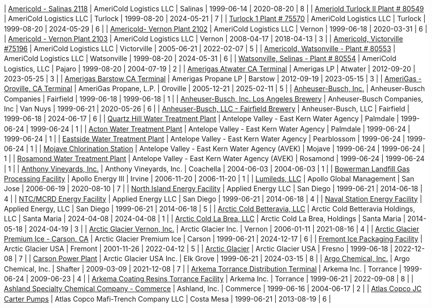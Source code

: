 | [Americold - Salinas 2118](facilities/100000029328/index.md) | AmeriCold Logistics LLC | Salinas | 1999-06-14 | 2020-08-20 | 8 |
| [Ameriold Turlock II  Plant # 80549](facilities/100000160069/index.md) | AmeriCold Logistics LLC | Turlock | 1999-08-20 | 2024-05-21 | 7 |
| [Turlock 1 Plant # 75570](facilities/100000160087/index.md) | AmeriCold Logistics LLC | Turlock | 1999-08-20 | 2024-05-29 | 6 |
| [Americold- Vernon Plant 2102](facilities/100000066698/index.md) | AmeriCold Logistics LLC | Vernon | 1999-06-18 | 2020-03-31 | 6 |
| [Americold - Vernon Plant 2103](facilities/100000202381/index.md) | AmeriCold Logistics LLC | Vernon | 2008-04-17 | 2018-04-13 | 3 |
| [Americold, Victorville     #75196](facilities/100000192347/index.md) | AmeriCold Logistics LLC | Victorville | 2005-06-21 | 2022-02-07 | 5 |
| [Americold, Watsonville - Plant # 80553](facilities/100000160103/index.md) | AmeriCold Logistics LLC | Watsonville | 1999-08-20 | 2024-05-31 | 6 |
| [Watsonville, Selinas - Plant # 80554](facilities/100000160112/index.md) | AmeriCold Logistics, LLC | Pajaro | 1999-08-20 | 2004-07-19 | 2 |
| [Amerigas Atwater CA Terminal](facilities/100000218445/index.md) | Amerigas LP | Atwater | 2012-09-20 | 2023-05-25 | 3 |
| [Amerigas Barstow CA Terminal](facilities/100000218454/index.md) | Amerigas Propane LP | Barstow | 2012-09-19 | 2023-05-15 | 3 |
| [AmeriGas - Oroville, CA Terminal](facilities/100000193854/index.md) | AmeriGas Propane, L.P. | Oroville | 2005-12-21 | 2025-02-11 | 5 |
| [Anheuser-Busch, Inc.](facilities/100000052471/index.md) | Anheuser-Busch Companies | Fairfield | 1999-06-18 | 1999-06-18 | 1 |
| [Anheuser-Busch, Inc. Los Angeles Brewery](facilities/100000114333/index.md) | Anheuser-Busch Companies, Inc | Van Nuys | 1999-06-21 | 2020-05-26 | 6 |
| [Anheuser-Busch, LLC - Fairfield Brewery](facilities/100000052426/index.md) | Anheuser-Busch, LLC | Fairfield | 1999-06-18 | 2024-06-17 | 6 |
| [Quartz Hill Water Treatment Plant](facilities/100000140457/index.md) | Antelope Valley - East Kern Water Agency | Palmdale | 1999-06-24 | 1999-06-24 | 1 |
| [Acton Water Treatment Plant](facilities/100000141134/index.md) | Antelope Valley - East Kern Water Agency | Palmdale | 1999-06-24 | 1999-06-24 | 1 |
| [Eastside Water Treatment Plant](facilities/100000145826/index.md) | Antelope Valley - East Kern Water Agency | Pearblossom | 1999-06-24 | 1999-06-24 | 1 |
| [Mojave Chlorination Station](facilities/100000142231/index.md) | Antelope Valley - East Kern Water Agency (AVEK) | Mojave | 1999-06-24 | 1999-06-24 | 1 |
| [Rosamond Water Treatment Plant](facilities/100000158973/index.md) | Antelope Valley - East Kern Water Agency (AVEK) | Rosamond | 1999-06-24 | 1999-06-24 | 1 |
| [Anthony Vineyards, Inc.](facilities/100000186087/index.md) | Anthony Vineyards, Inc. | Coachella | 2004-06-03 | 2004-06-03 | 1 |
| [Bowerman Landfill Gas Processing Facility](facilities/100000197477/index.md) | Apollo Energy III | Irvine | 2006-11-20 | 2006-11-20 | 1 |
| [Lumileds, LLC](facilities/100000195601/index.md) | Apollo Global Management | San Jose | 2006-06-19 | 2020-08-10 | 7 |
| [North Island Energy Facility](facilities/100000066974/index.md) | Applied Energy LLC | San Diego | 1999-06-21 | 2014-06-18 | 4 |
| [NTC/MCRD Energy Facility](facilities/100000089487/index.md) | Applied Energy LLC | San Diego | 1999-06-21 | 2014-06-18 | 4 |
| [Naval Station Energy Facility](facilities/100000071361/index.md) | Applied Energy, LLC | San Diego | 1999-06-21 | 2014-06-18 | 5 |
| [Arctic Cold Betteravia, LLC](facilities/100000253307/index.md) | Arctic Cold Betteravia Holdings, LLC | Santa Maria | 2024-04-08 | 2024-04-08 | 1 |
| [Arctic Cold La Brea, LLC](facilities/100000225071/index.md) | Arctic Cold La Brea, Holdings | Santa Maria | 2014-05-18 | 2024-04-19 | 3 |
| [Arctic Glacier Vernon, Inc.](facilities/100000194078/index.md) | Arctic Glacier Inc. | Vernon | 2006-01-11 | 2021-08-16 | 4 |
| [Arctic Glacier Premium Ice - Carson, CA](facilities/100000092428/index.md) | Arctic Glacier Premium Ice | Carson | 1999-06-21 | 2024-12-17 | 6 |
| [Fremont Ice Packaging Facility](facilities/100000177211/index.md) | Arctic Glacier USA | Fremont | 2001-11-26 | 2022-04-12 | 5 |
| [Arctic Glacier](facilities/100000058705/index.md) | Arctic Glacier USA | Fresno | 1999-06-18 | 2022-12-08 | 7 |
| [Carson Power Plant](facilities/100000077196/index.md) | Arctic Glacier USA Inc. | Elk Grove | 1999-06-21 | 2024-03-15 | 8 |
| [Argo Chemical, Inc.](facilities/100000206047/index.md) | Argo Chemical, Inc. | Shafter | 2009-03-09 | 2021-12-08 | 7 |
| [Arkema Torrance Distribution Terminal](facilities/100000144346/index.md) | Arkema Inc. | Torrance | 1999-06-24 | 2009-06-23 | 4 |
| [Arkema Coating Resins Torrance Facility](facilities/100000057458/index.md) | Arkema Inc. | Torrance | 1999-06-21 | 2022-09-08 | 8 |
| [Ashland Specialty Chemical Company - Commerce](facilities/100000040421/index.md) | Ashland, Inc. | Commerce | 1999-06-16 | 2004-06-17 | 2 |
| [Atlas Copco JC Carter Pumps](facilities/100000095416/index.md) | Atlas Copco Mafi-Trench Company LLC | Costa Mesa | 1999-06-21 | 2013-08-19 | 6 |